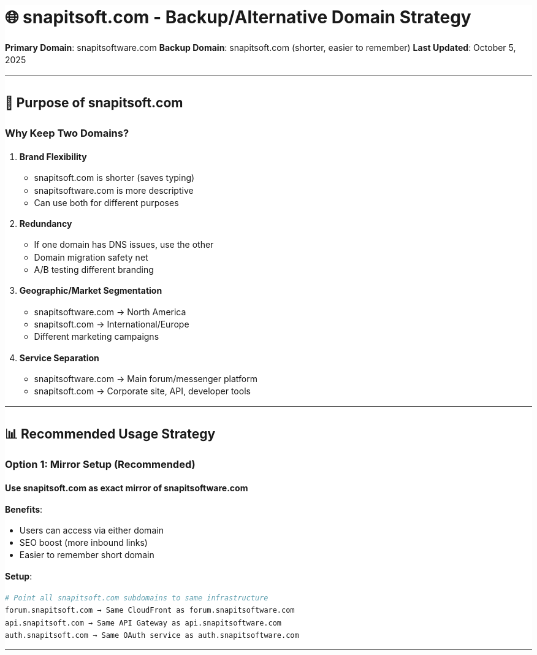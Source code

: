 # 🌐 snapitsoft.com - Backup/Alternative Domain Strategy

**Primary Domain**: snapitsoftware.com
**Backup Domain**: snapitsoft.com (shorter, easier to remember)
**Last Updated**: October 5, 2025

---

## 🎯 Purpose of snapitsoft.com

### Why Keep Two Domains?

1. **Brand Flexibility**
   - snapitsoft.com is shorter (saves typing)
   - snapitsoftware.com is more descriptive
   - Can use both for different purposes

2. **Redundancy**
   - If one domain has DNS issues, use the other
   - Domain migration safety net
   - A/B testing different branding

3. **Geographic/Market Segmentation**
   - snapitsoftware.com → North America
   - snapitsoft.com → International/Europe
   - Different marketing campaigns

4. **Service Separation**
   - snapitsoftware.com → Main forum/messenger platform
   - snapitsoft.com → Corporate site, API, developer tools

---

## 📊 Recommended Usage Strategy

### Option 1: Mirror Setup (Recommended)
**Use snapitsoft.com as exact mirror of snapitsoftware.com**

**Benefits**:
- Users can access via either domain
- SEO boost (more inbound links)
- Easier to remember short domain

**Setup**:
```bash
# Point all snapitsoft.com subdomains to same infrastructure
forum.snapitsoft.com → Same CloudFront as forum.snapitsoftware.com
api.snapitsoft.com → Same API Gateway as api.snapitsoftware.com
auth.snapitsoft.com → Same OAuth service as auth.snapitsoftware.com
```

---
